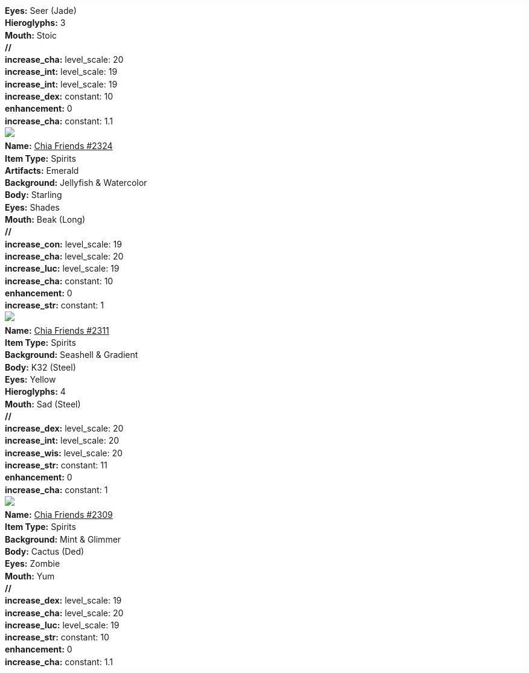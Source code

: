<div><strong>Eyes:</strong> Seer (Jade)</div>
<div><strong>Hieroglyphs:</strong> 3</div>
<div><strong>Mouth:</strong> Stoic</div>
<div><strong>//</strong></div><div><strong>increase_cha:</strong> level_scale: 20</div>
<div><strong>increase_int:</strong> level_scale: 19</div>
<div><strong>increase_int:</strong> level_scale: 19</div>
<div><strong>increase_dex:</strong> constant: 10</div>
<div><strong>enhancement:</strong> 0</div>
<div><strong>increase_cha:</strong> constant: 1.1</div>
</div>
<div class="item_thumbnail">
<a href="https://mintgarden.io/nfts/nft1mqwe20340dffup6sx7rtyzyuu7fnmh2208nxy8gfek2qamnc9chsx4mfgj"><img loading="lazy" src="https://assets.mainnet.mintgarden.io/thumbnails/df03bee4a7e41bfd25535d356fb594a8647e220a88d0775d8e31c1153c3a7319.png"></a>
<div><strong>Name:</strong> <a href="https://mintgarden.io/nfts/nft1mqwe20340dffup6sx7rtyzyuu7fnmh2208nxy8gfek2qamnc9chsx4mfgj">Chia Friends #2324</a></div>
<div><strong>Item Type:</strong> Spirits</div>
<div><strong>Artifacts:</strong> Emerald</div>
<div><strong>Background:</strong> Jellyfish & Watercolor</div>
<div><strong>Body:</strong> Starling</div>
<div><strong>Eyes:</strong> Shades</div>
<div><strong>Mouth:</strong> Beak (Long)</div>
<div><strong>//</strong></div><div><strong>increase_con:</strong> level_scale: 19</div>
<div><strong>increase_cha:</strong> level_scale: 20</div>
<div><strong>increase_luc:</strong> level_scale: 19</div>
<div><strong>increase_cha:</strong> constant: 10</div>
<div><strong>enhancement:</strong> 0</div>
<div><strong>increase_str:</strong> constant: 1</div>
</div>
<div class="item_thumbnail">
<a href="https://mintgarden.io/nfts/nft1hnkgavn00hv2v84skuwc22d24rjp7lc784yy5ef5hn9u7cwxvl0q8n4e7c"><img loading="lazy" src="https://assets.mainnet.mintgarden.io/thumbnails/75a0c32b8bdafb4713d36e488b4dc04f9edfd9b53ec967a4c3179b0dae7abefe.png"></a>
<div><strong>Name:</strong> <a href="https://mintgarden.io/nfts/nft1hnkgavn00hv2v84skuwc22d24rjp7lc784yy5ef5hn9u7cwxvl0q8n4e7c">Chia Friends #2311</a></div>
<div><strong>Item Type:</strong> Spirits</div>
<div><strong>Background:</strong> Seashell & Gradient</div>
<div><strong>Body:</strong> K32 (Steel)</div>
<div><strong>Eyes:</strong> Yellow</div>
<div><strong>Hieroglyphs:</strong> 4</div>
<div><strong>Mouth:</strong> Sad (Steel)</div>
<div><strong>//</strong></div><div><strong>increase_dex:</strong> level_scale: 20</div>
<div><strong>increase_int:</strong> level_scale: 20</div>
<div><strong>increase_wis:</strong> level_scale: 20</div>
<div><strong>increase_str:</strong> constant: 11</div>
<div><strong>enhancement:</strong> 0</div>
<div><strong>increase_cha:</strong> constant: 1</div>
</div>
<div class="item_thumbnail">
<a href="https://mintgarden.io/nfts/nft13sc6qvsawvs4xl7kx2eutqhlue26sk8ujyykr0smpl4sfdf34k0s7f3qdf"><img loading="lazy" src="https://assets.mainnet.mintgarden.io/thumbnails/d364e3ba801dae5dfc62b632edc759909b82904fa0bb898c4fde34ab0161d6ae.png"></a>
<div><strong>Name:</strong> <a href="https://mintgarden.io/nfts/nft13sc6qvsawvs4xl7kx2eutqhlue26sk8ujyykr0smpl4sfdf34k0s7f3qdf">Chia Friends #2309</a></div>
<div><strong>Item Type:</strong> Spirits</div>
<div><strong>Background:</strong> Mint & Glimmer</div>
<div><strong>Body:</strong> Cactus (Ded)</div>
<div><strong>Eyes:</strong> Zombie</div>
<div><strong>Mouth:</strong> Yum</div>
<div><strong>//</strong></div><div><strong>increase_dex:</strong> level_scale: 19</div>
<div><strong>increase_cha:</strong> level_scale: 20</div>
<div><strong>increase_luc:</strong> level_scale: 19</div>
<div><strong>increase_str:</strong> constant: 10</div>
<div><strong>enhancement:</strong> 0</div>
<div><strong>increase_cha:</strong> constant: 1.1</div>
</div>
<div class="item_thumbnail">